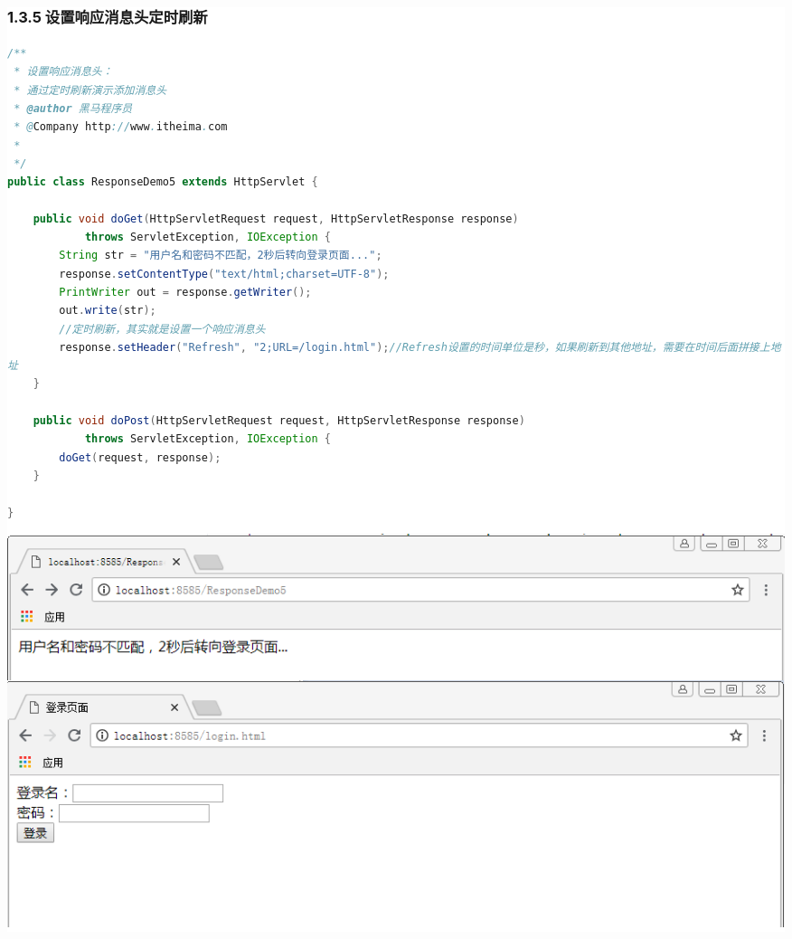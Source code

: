 ### 1.3.5 设置响应消息头定时刷新

```java
/**
 * 设置响应消息头：
 * 通过定时刷新演示添加消息头
 * @author 黑马程序员
 * @Company http://www.itheima.com
 *
 */
public class ResponseDemo5 extends HttpServlet {

    public void doGet(HttpServletRequest request, HttpServletResponse response)
            throws ServletException, IOException {
        String str = "用户名和密码不匹配，2秒后转向登录页面...";
        response.setContentType("text/html;charset=UTF-8");
        PrintWriter out = response.getWriter();
        out.write(str);
        //定时刷新，其实就是设置一个响应消息头
        response.setHeader("Refresh", "2;URL=/login.html");//Refresh设置的时间单位是秒，如果刷新到其他地址，需要在时间后面拼接上地址
    }

    public void doPost(HttpServletRequest request, HttpServletResponse response)
            throws ServletException, IOException {
        doGet(request, response);
    }

}
```

![ResponseDemo5](assets/ResponseDemo5.png)
